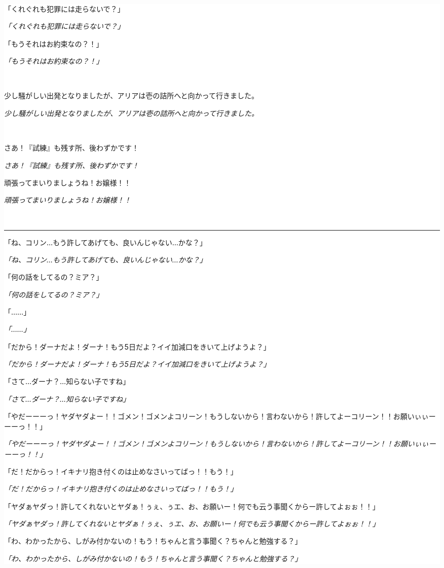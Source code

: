 「くれぐれも犯罪には走らないで？」

*「くれぐれも犯罪には走らないで？」*

「もうそれはお約束なの？！」

*「もうそれはお約束なの？！」*

&nbsp;

少し騒がしい出発となりましたが、アリアは壱の詰所へと向かって行きました。

*少し騒がしい出発となりましたが、アリアは壱の詰所へと向かって行きました。*

&nbsp;

さあ！『試練』も残す所、後わずかです！

*さあ！『試練』も残す所、後わずかです！*

頑張ってまいりましょうね！お嬢様！！

*頑張ってまいりましょうね！お嬢様！！*



&nbsp;

----------------

「ね、コリン…もう許してあげても、良いんじゃない…かな？」

*「ね、コリン…もう許してあげても、良いんじゃない…かな？」*

「何の話をしてるの？ミア？」

*「何の話をしてるの？ミア？」*

「……」

*「……」*

「だから！ダーナだよ！ダーナ！もう5日だよ？イイ加減口をきいて上げようよ？」

*「だから！ダーナだよ！ダーナ！もう5日だよ？イイ加減口をきいて上げようよ？」*

「さて…ダーナ？…知らない子ですね」

*「さて…ダーナ？…知らない子ですね」*

「やだーーーっ！ヤダヤダよー！！ゴメン！ゴメンよコリーン！もうしないから！言わないから！許してよーコリーン！！お願いぃぃーーーっ！！」

*「やだーーーっ！ヤダヤダよー！！ゴメン！ゴメンよコリーン！もうしないから！言わないから！許してよーコリーン！！お願いぃぃーーーっ！！」*

「だ！だからっ！イキナリ抱き付くのは止めなさいってばっ！！もう！」

*「だ！だからっ！イキナリ抱き付くのは止めなさいってばっ！！もう！」*

「ヤダぁヤダっ！許してくれないとヤダぁ！ぅぇ、ぅエ、お、お願いー！何でも云う事聞くからー許してよぉぉ！！」

*「ヤダぁヤダっ！許してくれないとヤダぁ！ぅぇ、ぅエ、お、お願いー！何でも云う事聞くからー許してよぉぉ！！」*

「わ、わかったから、しがみ付かないの！もう！ちゃんと言う事聞く？ちゃんと勉強する？」

*「わ、わかったから、しがみ付かないの！もう！ちゃんと言う事聞く？ちゃんと勉強する？」*
